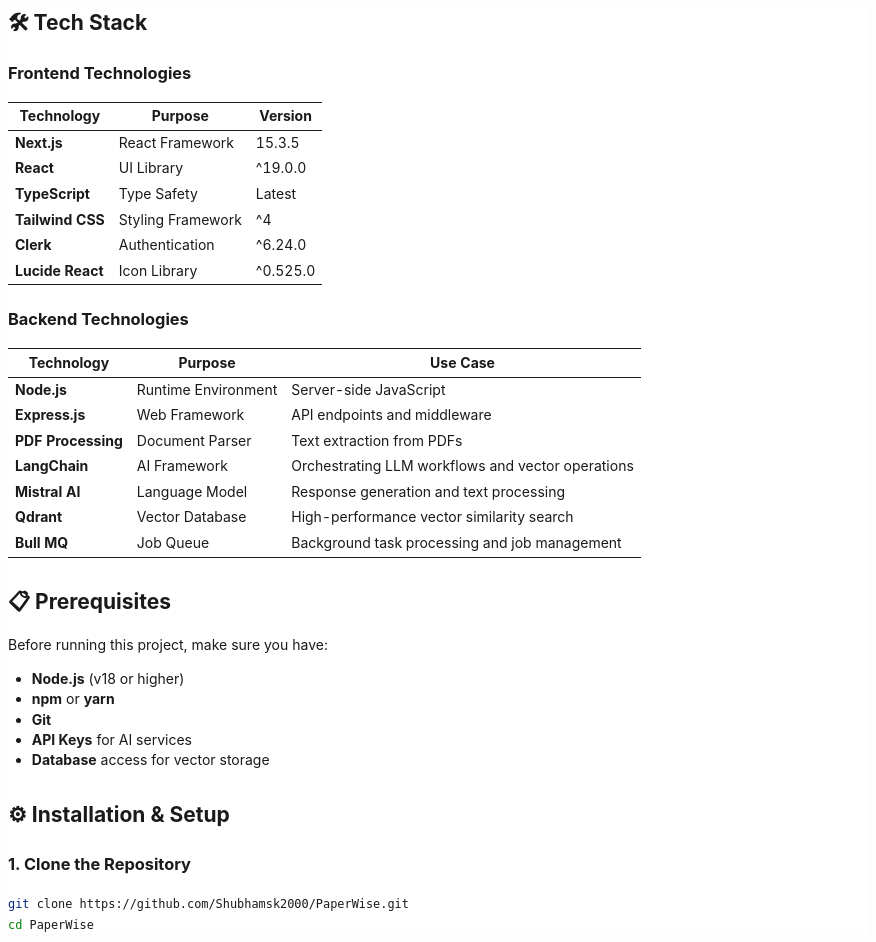 ## 🛠️ Tech Stack

### Frontend Technologies
| Technology | Purpose | Version |
|------------|---------|---------|
| **Next.js** | React Framework | 15.3.5 |
| **React** | UI Library | ^19.0.0 |
| **TypeScript** | Type Safety | Latest |
| **Tailwind CSS** | Styling Framework | ^4 |
| **Clerk** | Authentication | ^6.24.0 |
| **Lucide React** | Icon Library | ^0.525.0 |

### Backend Technologies
| Technology | Purpose | Use Case |
|------------|---------|----------|
| **Node.js** | Runtime Environment | Server-side JavaScript |
| **Express.js** | Web Framework | API endpoints and middleware |
| **PDF Processing** | Document Parser | Text extraction from PDFs |
| **LangChain** | AI Framework | Orchestrating LLM workflows and vector operations |
| **Mistral AI** | Language Model | Response generation and text processing |
| **Qdrant** | Vector Database | High-performance vector similarity search |
| **Bull MQ** | Job Queue | Background task processing and job management |
## 📋 Prerequisites

Before running this project, make sure you have:

- **Node.js** (v18 or higher)
- **npm** or **yarn**
- **Git**
- **API Keys** for AI services
- **Database** access for vector storage

## ⚙️ Installation & Setup

### 1. Clone the Repository
```bash
git clone https://github.com/Shubhamsk2000/PaperWise.git
cd PaperWise
```
